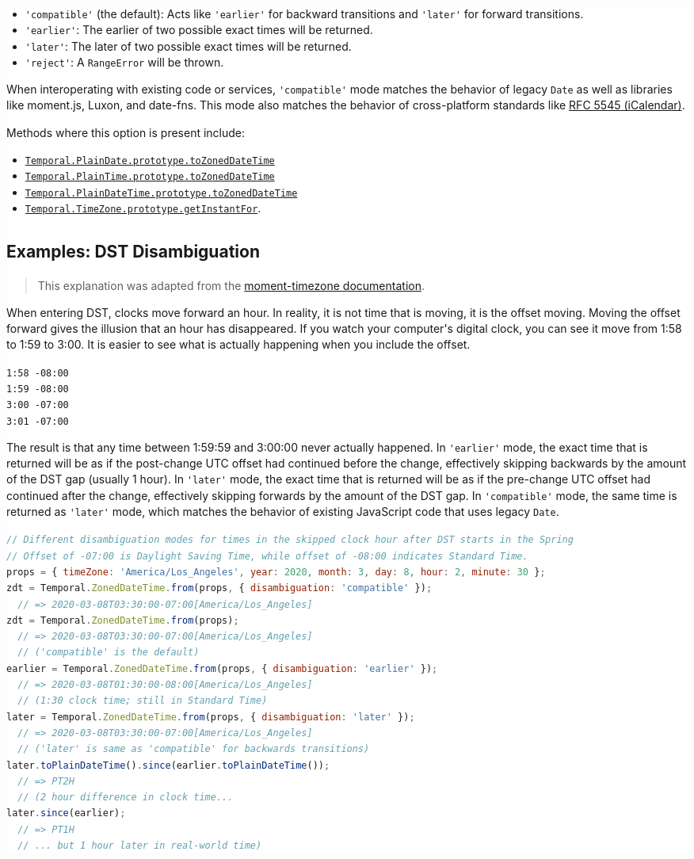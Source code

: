 - `'compatible'` (the default): Acts like `'earlier'` for backward transitions and `'later'` for forward transitions.
- `'earlier'`: The earlier of two possible exact times will be returned.
- `'later'`: The later of two possible exact times will be returned.
- `'reject'`: A `RangeError` will be thrown.

When interoperating with existing code or services, `'compatible'` mode matches the behavior of legacy `Date` as well as libraries like moment.js, Luxon, and date-fns.
This mode also matches the behavior of cross-platform standards like [RFC 5545 (iCalendar)](https://tools.ietf.org/html/rfc5545).

Methods where this option is present include:

- [`Temporal.PlainDate.prototype.toZonedDateTime`](./plaindate.md#toZonedDateTime)
- [`Temporal.PlainTime.prototype.toZonedDateTime`](./plaintime.md#toZonedDateTime)
- [`Temporal.PlainDateTime.prototype.toZonedDateTime`](./plaindatetime.md#toZonedDateTime)
- [`Temporal.TimeZone.prototype.getInstantFor`](./timezone.md#getInstantFor).

## Examples: DST Disambiguation

> This explanation was adapted from the [moment-timezone documentation](https://github.com/moment/momentjs.com/blob/master/docs/moment-timezone/01-using-timezones/02-parsing-ambiguous-inputs.md).

When entering DST, clocks move forward an hour.
In reality, it is not time that is moving, it is the offset moving.
Moving the offset forward gives the illusion that an hour has disappeared.
If you watch your computer's digital clock, you can see it move from 1:58 to 1:59 to 3:00.
It is easier to see what is actually happening when you include the offset.

```
1:58 -08:00
1:59 -08:00
3:00 -07:00
3:01 -07:00
```

The result is that any time between 1:59:59 and 3:00:00 never actually happened.
In `'earlier'` mode, the exact time that is returned will be as if the post-change UTC offset had continued before the change, effectively skipping backwards by the amount of the DST gap (usually 1 hour).
In `'later'` mode, the exact time that is returned will be as if the pre-change UTC offset had continued after the change, effectively skipping forwards by the amount of the DST gap.
In `'compatible'` mode, the same time is returned as `'later'` mode, which matches the behavior of existing JavaScript code that uses legacy `Date`.


```javascript
// Different disambiguation modes for times in the skipped clock hour after DST starts in the Spring
// Offset of -07:00 is Daylight Saving Time, while offset of -08:00 indicates Standard Time.
props = { timeZone: 'America/Los_Angeles', year: 2020, month: 3, day: 8, hour: 2, minute: 30 };
zdt = Temporal.ZonedDateTime.from(props, { disambiguation: 'compatible' });
  // => 2020-03-08T03:30:00-07:00[America/Los_Angeles]
zdt = Temporal.ZonedDateTime.from(props);
  // => 2020-03-08T03:30:00-07:00[America/Los_Angeles]
  // ('compatible' is the default)
earlier = Temporal.ZonedDateTime.from(props, { disambiguation: 'earlier' });
  // => 2020-03-08T01:30:00-08:00[America/Los_Angeles]
  // (1:30 clock time; still in Standard Time)
later = Temporal.ZonedDateTime.from(props, { disambiguation: 'later' });
  // => 2020-03-08T03:30:00-07:00[America/Los_Angeles]
  // ('later' is same as 'compatible' for backwards transitions)
later.toPlainDateTime().since(earlier.toPlainDateTime());
  // => PT2H
  // (2 hour difference in clock time...
later.since(earlier);
  // => PT1H
  // ... but 1 hour later in real-world time)
```
